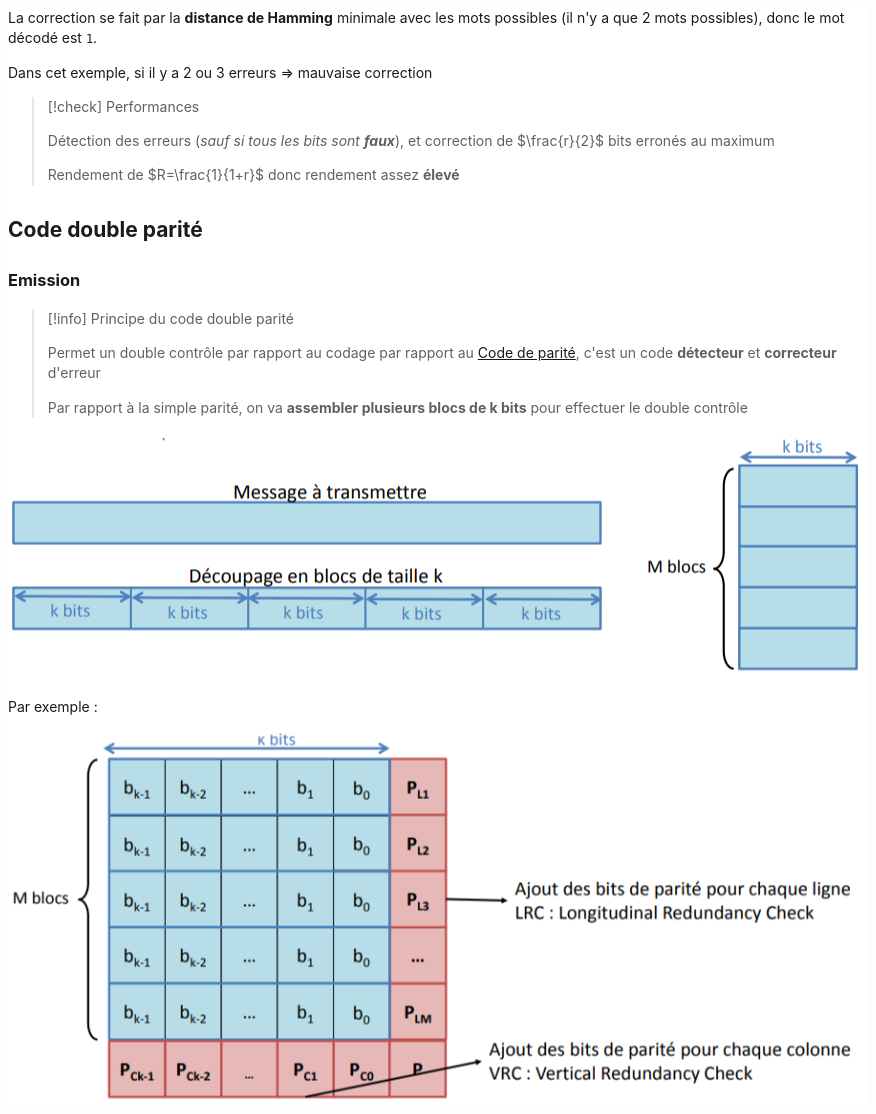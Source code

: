 La correction se fait par la **distance de Hamming** minimale avec les mots possibles (il n'y a que 2 mots possibles), donc le mot décodé est `1`.

Dans cet exemple, si il y a 2 ou 3 erreurs ⇒ mauvaise correction

> [!check] Performances
>
> Détection des erreurs (*sauf si tous les bits sont **faux***), et correction de $\frac{r}{2}$ bits erronés au maximum
>
> Rendement de $R=\frac{1}{1+r}$ donc rendement assez **élevé**

## Code double parité

### Emission

> [!info] Principe du code double parité
>
> Permet un double contrôle par rapport au codage par rapport au [Code de parité](#Code%20de%20parité), c'est un code **détecteur** et **correcteur** d'erreur
>
> Par rapport à la simple parité, on va **assembler plusieurs blocs de k bits** pour effectuer le double contrôle

![schéma du découpage en blocs de taille k](../images/Pasted%20image%2020221217160118.png)

Par exemple :

![](../images/Pasted%20image%2020221217160323.png)


[^1]: Cyclic Redundancy Check
